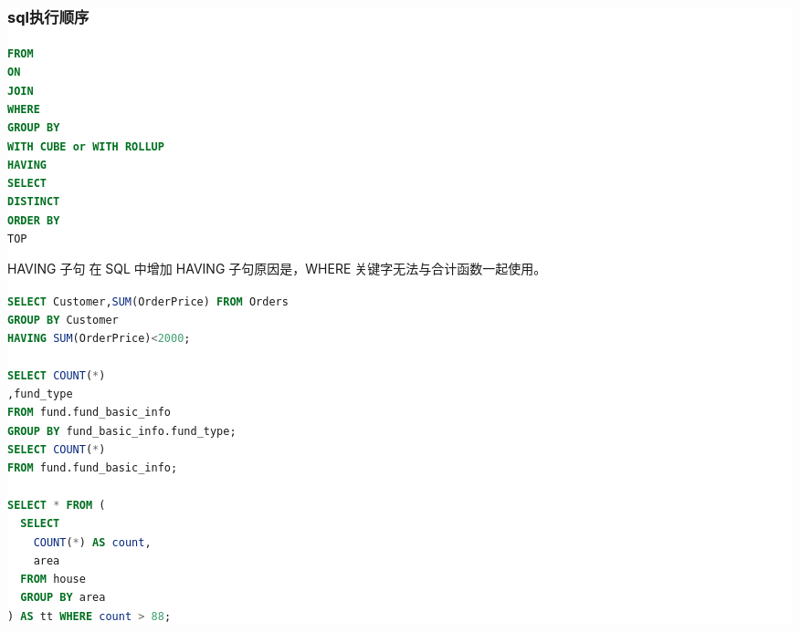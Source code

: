 
### sql执行顺序
```sql
FROM
ON
JOIN
WHERE
GROUP BY
WITH CUBE or WITH ROLLUP
HAVING
SELECT
DISTINCT
ORDER BY
TOP
```

HAVING 子句
在 SQL 中增加 HAVING 子句原因是，WHERE 关键字无法与合计函数一起使用。
```sql
SELECT Customer,SUM(OrderPrice) FROM Orders
GROUP BY Customer
HAVING SUM(OrderPrice)<2000;

SELECT COUNT(*)
,fund_type
FROM fund.fund_basic_info
GROUP BY fund_basic_info.fund_type;
SELECT COUNT(*)
FROM fund.fund_basic_info;

SELECT * FROM (
  SELECT
    COUNT(*) AS count,
    area
  FROM house
  GROUP BY area
) AS tt WHERE count > 88;
```









[MySQL性能优化的21个最佳实践]:http://www.searchdatabase.com.cn/showcontent_38045.htm
[数据范式区别]:http://blog.csdn.net/yahohi/article/details/7529710